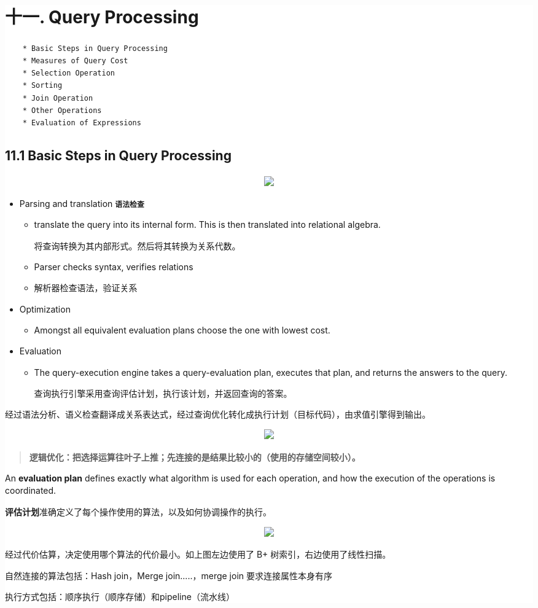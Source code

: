 # 十一. Query Processing

```
    * Basic Steps in Query Processing
    * Measures of Query Cost
    * Selection Operation  
    * Sorting 
    * Join Operation 
    * Other Operations
    * Evaluation of Expressions
```

## 11.1 Basic Steps in Query Processing

<div align=center> <img src="http://cdn.hobbitqia.cc/202305151000735.png" width = 60%/> </div>

- Parsing and translation **`语法检查`**

  - translate the query into its internal form. This is then translated into relational algebra.

    将查询转换为其内部形式。然后将其转换为关系代数。

  - Parser checks syntax, verifies relations

  - 解析器检查语法，验证关系

- Optimization

  - Amongst all equivalent evaluation plans choose the one with lowest cost. 

- Evaluation

  - The query-execution engine takes a query-evaluation plan, executes that plan, and returns the answers to the query.

    查询执行引擎采用查询评估计划，执行该计划，并返回查询的答案。

经过语法分析、语义检查翻译成关系表达式，经过查询优化转化成执行计划（目标代码），由求值引擎得到输出。

   <center>
        <div align=center> <img src="https://zn-typora-image.oss-cn-hangzhou.aliyuncs.com/typora_image/202405061327447.png" width = 80%/> </div>
   </center>

> **逻辑优化：把选择运算往叶子上推；先连接的是结果比较小的（使用的存储空间较小）。**  

An **evaluation plan** defines exactly what algorithm is used for each operation, and how the execution of the operations is coordinated.  

**评估计划**准确定义了每个操作使用的算法，以及如何协调操作的执行。

<div align=center> <img src="https://zn-typora-image.oss-cn-hangzhou.aliyuncs.com/typora_image/202405061333391.png" width = 60%/> </div>

经过代价估算，决定使用哪个算法的代价最小。如上图左边使用了 B+ 树索引，右边使用了线性扫描。  

自然连接的算法包括：Hash join，Merge join.....，merge join 要求连接属性本身有序

执行方式包括：顺序执行（顺序存储）和pipeline（流水线）
